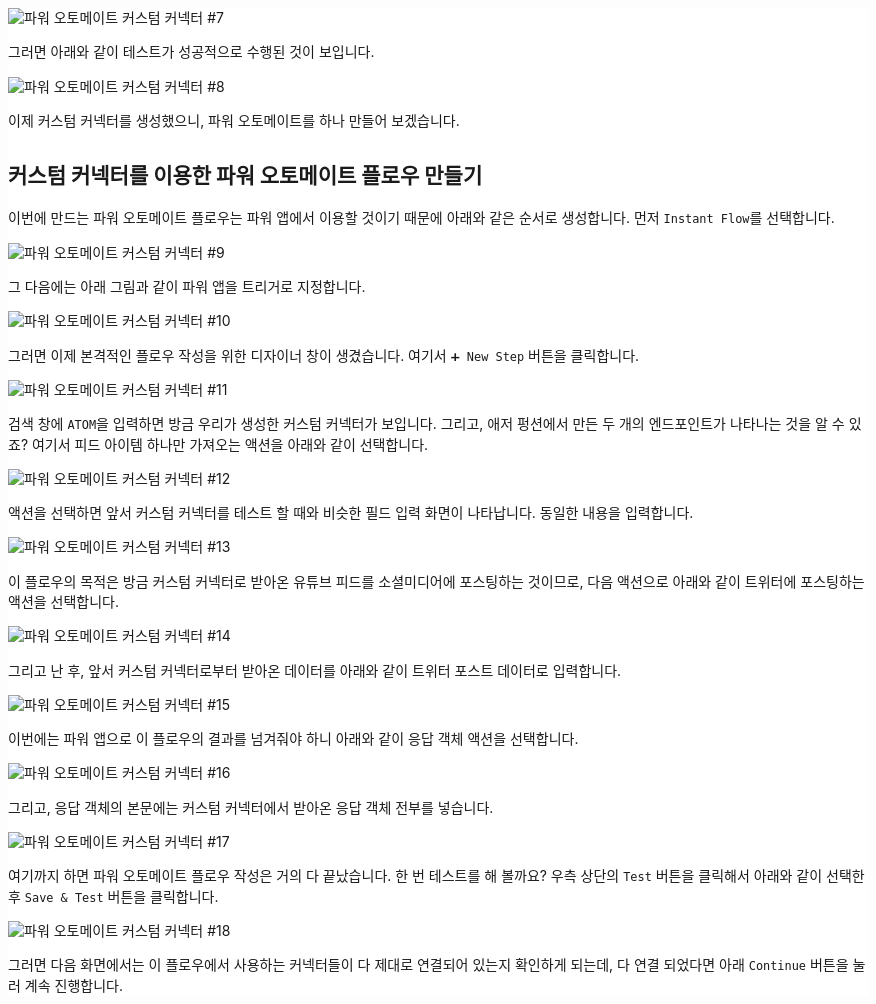 ![파워 오토메이트 커스텀 커넥터 #7][image-12]

그러면 아래와 같이 테스트가 성공적으로 수행된 것이 보입니다.

![파워 오토메이트 커스텀 커넥터 #8][image-13]

이제 커스텀 커넥터를 생성했으니, 파워 오토메이트를 하나 만들어 보겠습니다.


## 커스텀 커넥터를 이용한 파워 오토메이트 플로우 만들기 ##

이번에 만드는 파워 오토메이트 플로우는 파워 앱에서 이용할 것이기 때문에 아래와 같은 순서로 생성합니다. 먼저 `Instant Flow`를 선택합니다.

![파워 오토메이트 커스텀 커넥터 #9][image-14]

그 다음에는 아래 그림과 같이 파워 앱을 트리거로 지정합니다.

![파워 오토메이트 커스텀 커넥터 #10][image-15]

그러면 이제 본격적인 플로우 작성을 위한 디자이너 창이 생겼습니다. 여기서 `➕ New Step` 버튼을 클릭합니다.

![파워 오토메이트 커스텀 커넥터 #11][image-16]

검색 창에 `ATOM`을 입력하면 방금 우리가 생성한 커스텀 커넥터가 보입니다. 그리고, 애저 펑션에서 만든 두 개의 엔드포인트가 나타나는 것을 알 수 있죠? 여기서 피드 아이템 하나만 가져오는 액션을 아래와 같이 선택합니다.

![파워 오토메이트 커스텀 커넥터 #12][image-17]

액션을 선택하면 앞서 커스텀 커넥터를 테스트 할 때와 비슷한 필드 입력 화면이 나타납니다. 동일한 내용을 입력합니다.

![파워 오토메이트 커스텀 커넥터 #13][image-18]

이 플로우의 목적은 방금 커스텀 커넥터로 받아온 유튜브 피드를 소셜미디어에 포스팅하는 것이므로, 다음 액션으로 아래와 같이 트위터에 포스팅하는 액션을 선택합니다.

![파워 오토메이트 커스텀 커넥터 #14][image-19]

그리고 난 후, 앞서 커스텀 커넥터로부터 받아온 데이터를 아래와 같이 트위터 포스트 데이터로 입력합니다.

![파워 오토메이트 커스텀 커넥터 #15][image-20]

이번에는 파워 앱으로 이 플로우의 결과를 넘겨줘야 하니 아래와 같이 응답 객체 액션을 선택합니다.

![파워 오토메이트 커스텀 커넥터 #16][image-21]

그리고, 응답 객체의 본문에는 커스텀 커넥터에서 받아온 응답 객체 전부를 넣습니다.

![파워 오토메이트 커스텀 커넥터 #17][image-22]

여기까지 하면 파워 오토메이트 플로우 작성은 거의 다 끝났습니다. 한 번 테스트를 해 볼까요? 우측 상단의 `Test` 버튼을 클릭해서 아래와 같이 선택한 후 `Save & Test` 버튼을 클릭합니다.

![파워 오토메이트 커스텀 커넥터 #18][image-23]

그러면 다음 화면에서는 이 플로우에서 사용하는 커넥터들이 다 제대로 연결되어 있는지 확인하게 되는데, 다 연결 되었다면 아래 `Continue` 버튼을 눌러 계속 진행합니다.


[image-01]: https://sa0blogs.blob.core.windows.net/aliencube/2020/07/creating-custom-connector-from-azure-functions-with-swagger-01.png
[image-02]: https://sa0blogs.blob.core.windows.net/aliencube/2020/07/creating-custom-connector-from-azure-functions-with-swagger-02.png
[image-03]: https://sa0blogs.blob.core.windows.net/aliencube/2020/07/creating-custom-connector-from-azure-functions-with-swagger-03.png
[image-04]: https://sa0blogs.blob.core.windows.net/aliencube/2020/07/creating-custom-connector-from-azure-functions-with-swagger-04.png
[image-05]: https://sa0blogs.blob.core.windows.net/aliencube/2020/07/creating-custom-connector-from-azure-functions-with-swagger-05.png
[image-06]: https://sa0blogs.blob.core.windows.net/aliencube/2020/07/creating-custom-connector-from-azure-functions-with-swagger-06.png
[image-07]: https://sa0blogs.blob.core.windows.net/aliencube/2020/07/creating-custom-connector-from-azure-functions-with-swagger-07.png
[image-08]: https://sa0blogs.blob.core.windows.net/aliencube/2020/07/creating-custom-connector-from-azure-functions-with-swagger-08.png
[image-09]: https://sa0blogs.blob.core.windows.net/aliencube/2020/07/creating-custom-connector-from-azure-functions-with-swagger-09.png
[image-10]: https://sa0blogs.blob.core.windows.net/aliencube/2020/07/creating-custom-connector-from-azure-functions-with-swagger-10.png
[image-11]: https://sa0blogs.blob.core.windows.net/aliencube/2020/07/creating-custom-connector-from-azure-functions-with-swagger-11.png
[image-12]: https://sa0blogs.blob.core.windows.net/aliencube/2020/07/creating-custom-connector-from-azure-functions-with-swagger-12.png
[image-13]: https://sa0blogs.blob.core.windows.net/aliencube/2020/07/creating-custom-connector-from-azure-functions-with-swagger-13.png
[image-14]: https://sa0blogs.blob.core.windows.net/aliencube/2020/07/creating-custom-connector-from-azure-functions-with-swagger-14.png
[image-15]: https://sa0blogs.blob.core.windows.net/aliencube/2020/07/creating-custom-connector-from-azure-functions-with-swagger-15.png
[image-16]: https://sa0blogs.blob.core.windows.net/aliencube/2020/07/creating-custom-connector-from-azure-functions-with-swagger-16.png
[image-17]: https://sa0blogs.blob.core.windows.net/aliencube/2020/07/creating-custom-connector-from-azure-functions-with-swagger-17.png
[image-18]: https://sa0blogs.blob.core.windows.net/aliencube/2020/07/creating-custom-connector-from-azure-functions-with-swagger-18.png
[image-19]: https://sa0blogs.blob.core.windows.net/aliencube/2020/07/creating-custom-connector-from-azure-functions-with-swagger-19.png
[image-20]: https://sa0blogs.blob.core.windows.net/aliencube/2020/07/creating-custom-connector-from-azure-functions-with-swagger-20.png
[image-21]: https://sa0blogs.blob.core.windows.net/aliencube/2020/07/creating-custom-connector-from-azure-functions-with-swagger-21.png
[image-22]: https://sa0blogs.blob.core.windows.net/aliencube/2020/07/creating-custom-connector-from-azure-functions-with-swagger-22.png
[image-23]: https://sa0blogs.blob.core.windows.net/aliencube/2020/07/creating-custom-connector-from-azure-functions-with-swagger-23.png
[image-24]: https://sa0blogs.blob.core.windows.net/aliencube/2020/07/creating-custom-connector-from-azure-functions-with-swagger-24.png
[image-25]: https://sa0blogs.blob.core.windows.net/aliencube/2020/07/creating-custom-connector-from-azure-functions-with-swagger-25.png
[image-26]: https://sa0blogs.blob.core.windows.net/aliencube/2020/07/creating-custom-connector-from-azure-functions-with-swagger-26.png
[image-27]: https://sa0blogs.blob.core.windows.net/aliencube/2020/07/creating-custom-connector-from-azure-functions-with-swagger-27.png
[image-28]: https://sa0blogs.blob.core.windows.net/aliencube/2020/07/creating-custom-connector-from-azure-functions-with-swagger-28.png
[image-29]: https://sa0blogs.blob.core.windows.net/aliencube/2020/07/creating-custom-connector-from-azure-functions-with-swagger-29.png
[image-30]: https://sa0blogs.blob.core.windows.net/aliencube/2020/07/creating-custom-connector-from-azure-functions-with-swagger-30.png
[image-31]: https://sa0blogs.blob.core.windows.net/aliencube/2020/07/creating-custom-connector-from-azure-functions-with-swagger-31.png
[image-32]: https://sa0blogs.blob.core.windows.net/aliencube/2020/07/creating-custom-connector-from-azure-functions-with-swagger-32.png
[image-33]: https://sa0blogs.blob.core.windows.net/aliencube/2020/07/creating-custom-connector-from-azure-functions-with-swagger-33.png
[image-34]: https://sa0blogs.blob.core.windows.net/aliencube/2020/07/creating-custom-connector-from-azure-functions-with-swagger-34.png
[image-35]: https://sa0blogs.blob.core.windows.net/aliencube/2020/07/creating-custom-connector-from-azure-functions-with-swagger-35.png
[image-36]: https://sa0blogs.blob.core.windows.net/aliencube/2020/07/creating-custom-connector-from-azure-functions-with-swagger-36.png
[az account free]: https://azure.microsoft.com/ko-kr/free/?WT.mc_id=dotnet-12565-juyoo&ocid=AID3027813
[ms learn]: https://docs.microsoft.com/ko-kr/learn/?WT.mc_id=dotnet-12565-juyoo&ocid=AID3027813
[yt msdevkr]: https://www.youtube.com/channel/UCdgR-b2t7Byu_UGrHnu-T0g
[gh openapi]: https://github.com/Azure/azure-functions-openapi-extension
[gh openapi docs openapi]: https://github.com/Azure/azure-functions-openapi-extension/blob/main/docs/enable-open-api-endpoints.md
[gh openapi release]: https://github.com/Azure/azure-functions-openapi-extension/releases
[az func]: https://docs.microsoft.com/ko-kr/azure/azure-functions/functions-overview?WT.mc_id=dotnet-15268-juyoo&ocid=AID3027813
[az logapp]: https://docs.microsoft.com/ko-kr/azure/logic-apps/logic-apps-overview?WT.mc_id=dotnet-15268-juyoo&ocid=AID3027813
[az apim]: https://docs.microsoft.com/ko-kr/azure/api-management/api-management-key-concepts?WT.mc_id=dotnet-15268-juyoo&ocid=AID3027813
[az cuscon]: https://docs.microsoft.com/ko-kr/connectors/custom-connectors/?WT.mc_id=dotnet-15268-juyoo&ocid=AID3027813
[power platform]: https://powerplatform.microsoft.com/ko-kr/?WT.mc_id=dotnet-15268-juyoo&ocid=AID3027813
[power automate]: https://flow.microsoft.com/ko-kr/?WT.mc_id=dotnet-15268-juyoo&ocid=AID3027813
[power apps]: https://powerapps.microsoft.com/ko-kr/?WT.mc_id=dotnet-15268-juyoo&ocid=AID3027813